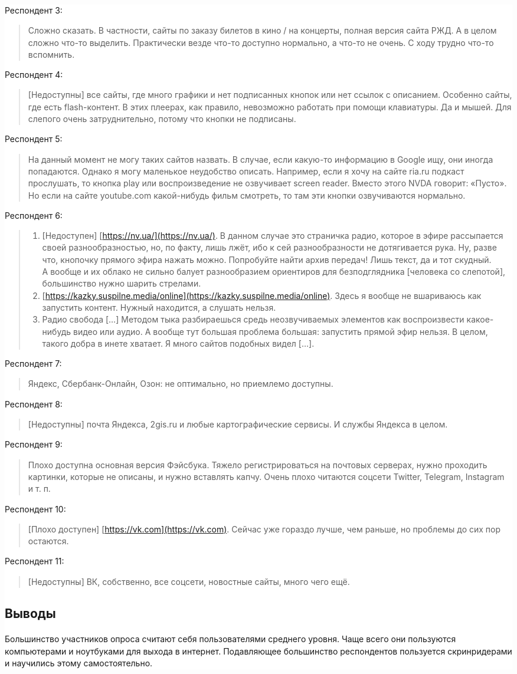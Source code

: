 Респондент 3:

> Сложно сказать. В частности, сайты по заказу билетов в кино / на концерты, полная версия сайта РЖД. А в целом сложно что-то выделить. Практически везде что-то доступно нормально, а что-то не очень. С ходу трудно что-то вспомнить.

Респондент 4:

> [Недоступны] все сайты, где много графики и нет подписанных кнопок или нет ссылок с описанием. Особенно сайты, где есть flash-контент. В этих плеерах, как правило, невозможно работать при помощи клавиатуры. Да и мышей. Для слепого очень затруднительно, потому что кнопки не подписаны.

Респондент 5:

> На данный момент не могу таких сайтов назвать. В случае, если какую-то информацию в Google ищу, они иногда попадаются. Однако я могу маленькое неудобство описать. Например, если я хочу на сайте ria.ru подкаст прослушать, то кнопка play или воспроизведение не озвучивает screen reader. Вместо этого NVDA говорит: «Пусто». Но если на сайте youtube.com какой-нибудь фильм смотреть, то там эти кнопки озвучиваются нормально.

Респондент 6:

> 1. [Недоступен] [https://nv.ua/](https://nv.ua/). В данном случае это страничка радио, которое в эфире рассыпается своей разнообразностью, но, по факту, лишь лжёт, ибо к сей разнообразности не дотягивается рука. Ну, разве что, кнопочку прямого эфира нажать можно. Попробуйте найти архив передач! Лишь текст, да и тот скудный. А вообще и их облако не сильно балует разнообразием ориентиров для безподглядника [человека со слепотой], большинство нужно шарить стрелами.
> 2. [https://kazky.suspilne.media/online](https://kazky.suspilne.media/online). Здесь я вообще не вшариваюсь как запустить контент. Нужный находится, а слушать нельзя.
> 3. Радио свобода […] Методом тыка разбираешься средь неозвучиваемых элементов как воспроизвести какое-нибудь видео или аудио. А вообще тут большая проблема большая: запустить прямой эфир нельзя. В целом, такого добра в инете хватает. Я много сайтов подобных видел […].

Респондент 7:

> Яндекс, Сбербанк-Онлайн, Озон: не оптимально, но приемлемо доступны.

Респондент 8:

> [Недоступны] почта Яндекса, 2gis.ru и любые картографические сервисы. И службы Яндекса в целом.

Респондент 9:

> Плохо доступна основная версия Фэйсбука. Тяжело регистрироваться на почтовых серверах, нужно проходить картинки, которые не описаны, и нужно вставлять капчу. Очень плохо читаются соцсети Twitter, Telegram, Instagram и т. п.

Респондент 10:

> [Плохо доступен] [https://vk.com](https://vk.com). Сейчас уже гораздо лучше, чем раньше, но проблемы до сих пор остаются.

Респондент 11:

> [Недоступны] ВК, собственно, все соцсети, новостные сайты, много чего ещё.

## Выводы

Большинство участников опроса считают себя пользователями среднего уровня. Чаще всего они пользуются компьютерами и ноутбуками для выхода в интернет. Подавляющее большинство респондентов пользуется скринридерами и научились этому самостоятельно.
